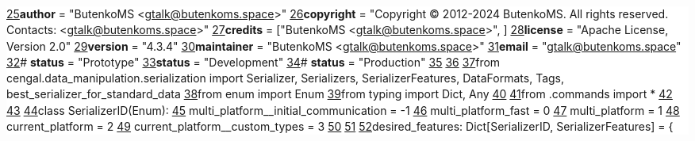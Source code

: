 </span><span id="L-25"><a href="#L-25"><span class="linenos"> 25</span></a><span class="n">__author__</span> <span class="o">=</span> <span class="s2">&quot;ButenkoMS &lt;gtalk@butenkoms.space&gt;&quot;</span>
</span><span id="L-26"><a href="#L-26"><span class="linenos"> 26</span></a><span class="n">__copyright__</span> <span class="o">=</span> <span class="s2">&quot;Copyright © 2012-2024 ButenkoMS. All rights reserved. Contacts: &lt;gtalk@butenkoms.space&gt;&quot;</span>
</span><span id="L-27"><a href="#L-27"><span class="linenos"> 27</span></a><span class="n">__credits__</span> <span class="o">=</span> <span class="p">[</span><span class="s2">&quot;ButenkoMS &lt;gtalk@butenkoms.space&gt;&quot;</span><span class="p">,</span> <span class="p">]</span>
</span><span id="L-28"><a href="#L-28"><span class="linenos"> 28</span></a><span class="n">__license__</span> <span class="o">=</span> <span class="s2">&quot;Apache License, Version 2.0&quot;</span>
</span><span id="L-29"><a href="#L-29"><span class="linenos"> 29</span></a><span class="n">__version__</span> <span class="o">=</span> <span class="s2">&quot;4.3.4&quot;</span>
</span><span id="L-30"><a href="#L-30"><span class="linenos"> 30</span></a><span class="n">__maintainer__</span> <span class="o">=</span> <span class="s2">&quot;ButenkoMS &lt;gtalk@butenkoms.space&gt;&quot;</span>
</span><span id="L-31"><a href="#L-31"><span class="linenos"> 31</span></a><span class="n">__email__</span> <span class="o">=</span> <span class="s2">&quot;gtalk@butenkoms.space&quot;</span>
</span><span id="L-32"><a href="#L-32"><span class="linenos"> 32</span></a><span class="c1"># __status__ = &quot;Prototype&quot;</span>
</span><span id="L-33"><a href="#L-33"><span class="linenos"> 33</span></a><span class="n">__status__</span> <span class="o">=</span> <span class="s2">&quot;Development&quot;</span>
</span><span id="L-34"><a href="#L-34"><span class="linenos"> 34</span></a><span class="c1"># __status__ = &quot;Production&quot;</span>
</span><span id="L-35"><a href="#L-35"><span class="linenos"> 35</span></a>
</span><span id="L-36"><a href="#L-36"><span class="linenos"> 36</span></a>
</span><span id="L-37"><a href="#L-37"><span class="linenos"> 37</span></a><span class="kn">from</span> <span class="nn">cengal.data_manipulation.serialization</span> <span class="kn">import</span> <span class="n">Serializer</span><span class="p">,</span> <span class="n">Serializers</span><span class="p">,</span> <span class="n">SerializerFeatures</span><span class="p">,</span> <span class="n">DataFormats</span><span class="p">,</span> <span class="n">Tags</span><span class="p">,</span> <span class="n">best_serializer_for_standard_data</span>
</span><span id="L-38"><a href="#L-38"><span class="linenos"> 38</span></a><span class="kn">from</span> <span class="nn">enum</span> <span class="kn">import</span> <span class="n">Enum</span>
</span><span id="L-39"><a href="#L-39"><span class="linenos"> 39</span></a><span class="kn">from</span> <span class="nn">typing</span> <span class="kn">import</span> <span class="n">Dict</span><span class="p">,</span> <span class="n">Any</span>
</span><span id="L-40"><a href="#L-40"><span class="linenos"> 40</span></a>
</span><span id="L-41"><a href="#L-41"><span class="linenos"> 41</span></a><span class="kn">from</span> <span class="nn">.commands</span> <span class="kn">import</span> <span class="o">*</span>
</span><span id="L-42"><a href="#L-42"><span class="linenos"> 42</span></a>
</span><span id="L-43"><a href="#L-43"><span class="linenos"> 43</span></a>
</span><span id="L-44"><a href="#L-44"><span class="linenos"> 44</span></a><span class="k">class</span> <span class="nc">SerializerID</span><span class="p">(</span><span class="n">Enum</span><span class="p">):</span>
</span><span id="L-45"><a href="#L-45"><span class="linenos"> 45</span></a>    <span class="n">multi_platform__initial_communication</span> <span class="o">=</span> <span class="o">-</span><span class="mi">1</span>
</span><span id="L-46"><a href="#L-46"><span class="linenos"> 46</span></a>    <span class="n">multi_platform_fast</span> <span class="o">=</span> <span class="mi">0</span>
</span><span id="L-47"><a href="#L-47"><span class="linenos"> 47</span></a>    <span class="n">multi_platform</span> <span class="o">=</span> <span class="mi">1</span>
</span><span id="L-48"><a href="#L-48"><span class="linenos"> 48</span></a>    <span class="n">current_platform</span> <span class="o">=</span> <span class="mi">2</span>
</span><span id="L-49"><a href="#L-49"><span class="linenos"> 49</span></a>    <span class="n">current_platform__custom_types</span> <span class="o">=</span> <span class="mi">3</span>
</span><span id="L-50"><a href="#L-50"><span class="linenos"> 50</span></a>
</span><span id="L-51"><a href="#L-51"><span class="linenos"> 51</span></a>
</span><span id="L-52"><a href="#L-52"><span class="linenos"> 52</span></a><span class="n">desired_features</span><span class="p">:</span> <span class="n">Dict</span><span class="p">[</span><span class="n">SerializerID</span><span class="p">,</span> <span class="n">SerializerFeatures</span><span class="p">]</span> <span class="o">=</span> <span class="p">{</span>